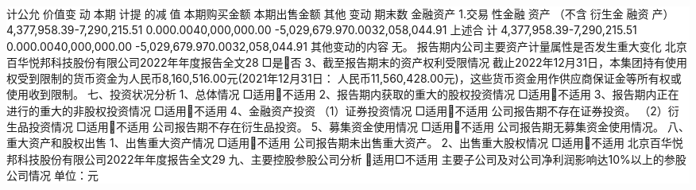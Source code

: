 计公允
价值变
动
本期
计提
的减
值
本期购买金额
本期出售金额
其他
变动
期末数
金融资产
1.交易
性金融
资产
（不含
衍生金
融资
产）
4,377,958.39-7,290,215.51
0.000.0040,000,000.00
-5,029,679.970.0032,058,044.91
上述合
计
4,377,958.39-7,290,215.51
0.000.0040,000,000.00
-5,029,679.970.0032,058,044.91
其他变动的内容
无。
报告期内公司主要资产计量属性是否发生重大变化
北京百华悦邦科技股份有限公司2022年年度报告全文28
□是否
3、截至报告期末的资产权利受限情况
截止2022年12月31日，本集团持有使用权受到限制的货币资金为人民币8,160,516.00元(2021年12月31日：
人民币11,560,428.00元)，这些货币资金用作供应商保证金等所有权或使用收到限制。
七、投资状况分析
1、总体情况
□适用不适用
2、报告期内获取的重大的股权投资情况
□适用不适用
3、报告期内正在进行的重大的非股权投资情况
□适用不适用
4、金融资产投资
（1）证券投资情况
□适用不适用
公司报告期不存在证券投资。
（2）衍生品投资情况
□适用不适用
公司报告期不存在衍生品投资。
5、募集资金使用情况
□适用不适用
公司报告期无募集资金使用情况。
八、重大资产和股权出售
1、出售重大资产情况
□适用不适用
公司报告期未出售重大资产。
2、出售重大股权情况
□适用不适用
北京百华悦邦科技股份有限公司2022年年度报告全文29
九、主要控股参股公司分析
适用□不适用
主要子公司及对公司净利润影响达10%以上的参股公司情况
单位：元